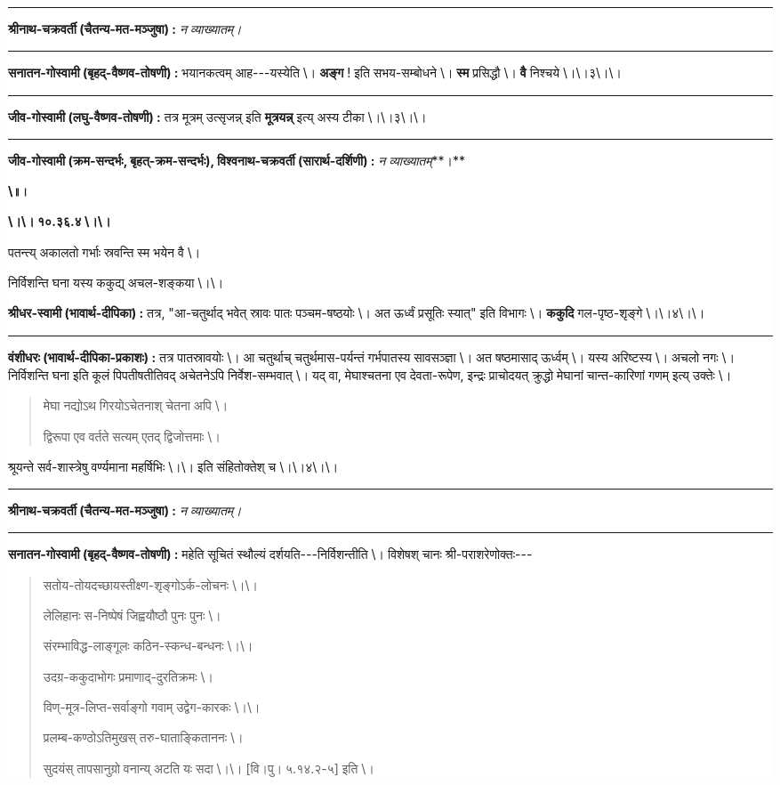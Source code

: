 ---------------------------------------------------------------------------------------------------------------------

**श्रीनाथ-चक्रवर्ती (चैतन्य-मत-मञ्जुषा) :** *न व्याख्यातम्।*

---------------------------------------------------------------------------------------------------------------------

**सनातन-गोस्वामी (बृहद्-वैष्णव-तोषणी) :** भयानकत्वम्
आह---यस्येति \। **अङ्ग** ! इति सभय-सम्बोधने \। **स्म** प्रसिद्धौ
\। **वै** निश्चये \।\।३\।\।

---------------------------------------------------------------------------------------------------------------------

**जीव-गोस्वामी (लघु-वैष्णव-तोषणी) :** तत्र मूत्रम् उत्सृजन्न् इति
**मूत्रयन्न्** इत्य् अस्य टीका \।\।३\।\।

---------------------------------------------------------------------------------------------------------------------

**जीव-गोस्वामी (क्रम-सन्दर्भः, बृहत्-क्रम-सन्दर्भः),
विश्वनाथ-चक्रवर्ती (सारार्थ-दर्शिणी) :** *न व्याख्यातम्***।**

**\॥।**

**\।\। १०.३६.४ \।\।**

पतन्त्य् अकालतो गर्भाः स्रवन्ति स्म भयेन वै \।

निर्विशन्ति घना यस्य ककुद्य् अचल-शङ्कया \।\।

**श्रीधर-स्वामी (भावार्थ-दीपिका) :** तत्र, "आ-चतुर्थाद् भवेत्
स्रावः पातः पञ्चम-षष्ठयोः \। अत ऊर्ध्वं प्रसूतिः स्यात्" इति
विभागः \। **ककुदि** गल-पृष्ठ-शृङ्गे \।\।४\।\।

---------------------------------------------------------------------------------------------------------------------

**वंशीधरः (भावार्थ-दीपिका-प्रकाशः) :** तत्र पातस्रावयोः \। आ
चतुर्थाच् चतुर्थमास-पर्यन्तं गर्भपातस्य सावसञ्ज्ञा \। अत
षष्ठमासाद् ऊर्ध्वम् \। यस्य अरिष्टस्य \। अचलो नगः \। निर्विशन्ति
घना इति कूलं पिपतीषतीतिवद् अचेतनेऽपि निर्वेश-सम्भवात् \। यद् वा,
मेघाश्चतना एव देवता-रूपेण, इन्द्रः प्राचोदयत् क्रुद्धो मेघानां
चान्त-कारिणां गणम् इत्य् उक्तेः \।

> मेघा नद्योऽथ गिरयोऽचेतनाश् चेतना अपि \।
>
> द्विरूपा एव वर्तते सत्यम् एतद् द्विजोत्तमाः \।

श्रूयन्ते सर्व-शास्त्रेषु वर्ण्यमाना महर्षिभिः \।\। इति संहितोक्तेश् च
\।\।४\।\।

---------------------------------------------------------------------------------------------------------------------

**श्रीनाथ-चक्रवर्ती (चैतन्य-मत-मञ्जुषा) :** *न व्याख्यातम्।*

---------------------------------------------------------------------------------------------------------------------

**सनातन-गोस्वामी (बृहद्-वैष्णव-तोषणी) :** महेति सूचितं स्थौल्यं
दर्शयति---निर्विशन्तीति \। विशेषश् चानः श्री-पराशरेणोक्तः---

> सतोय-तोयदच्छायस्तीक्ष्ण-शृङ्गोऽर्क-लोचनः \।\।
>
> लेलिहानः स-निष्पेषं जिह्वयौष्ठौ पुनः पुनः \।
>
> संरम्भाविद्ध-लाङ्गूलः कठिन-स्कन्ध-बन्धनः \।\।
>
> उदग्र-ककुदाभोगः प्रमाणाद्-दुरतिक्रमः \।
>
> विण्-मूत्र-लिप्त-सर्वाङ्गो गवाम् उद्वेग-कारकः \।\।
>
> प्रलम्ब-कण्ठोऽतिमुखस् तरु-घाताङ्किताननः \।
>
> सुदयंस् तापसानुग्रो वनान्य् अटति यः सदा \।\। \[वि।पु। ५.१४.२-५\]
> इति \।


[^११]: गोष्ठानि
[^१२]: तेन